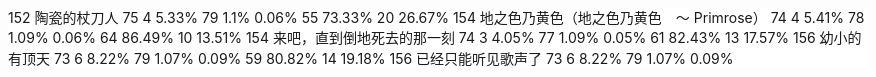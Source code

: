 <td>152</td>
<td>陶瓷的杖刀人</td>
<td>75</td>
<td>4</td>
<td>5.33%</td>
<td>79</td>
<td>1.1%</td>
<td>0.06%</td>
<td>55</td>
<td>73.33%</td>
<td>20</td>
<td>26.67%
</td></tr>
<tr>
<td>154</td>
<td>地之色乃黄色（地之色乃黄色　～ Primrose）</td>
<td>74</td>
<td>4</td>
<td>5.41%</td>
<td>78</td>
<td>1.09%</td>
<td>0.06%</td>
<td>64</td>
<td>86.49%</td>
<td>10</td>
<td>13.51%
</td></tr>
<tr>
<td>154</td>
<td>来吧，直到倒地死去的那一刻</td>
<td>74</td>
<td>3</td>
<td>4.05%</td>
<td>77</td>
<td>1.09%</td>
<td>0.05%</td>
<td>61</td>
<td>82.43%</td>
<td>13</td>
<td>17.57%
</td></tr>
<tr>
<td>156</td>
<td>幼小的有顶天</td>
<td>73</td>
<td>6</td>
<td>8.22%</td>
<td>79</td>
<td>1.07%</td>
<td>0.09%</td>
<td>59</td>
<td>80.82%</td>
<td>14</td>
<td>19.18%
</td></tr>
<tr>
<td>156</td>
<td>已经只能听见歌声了</td>
<td>73</td>
<td>6</td>
<td>8.22%</td>
<td>79</td>
<td>1.07%</td>
<td>0.09%</td>